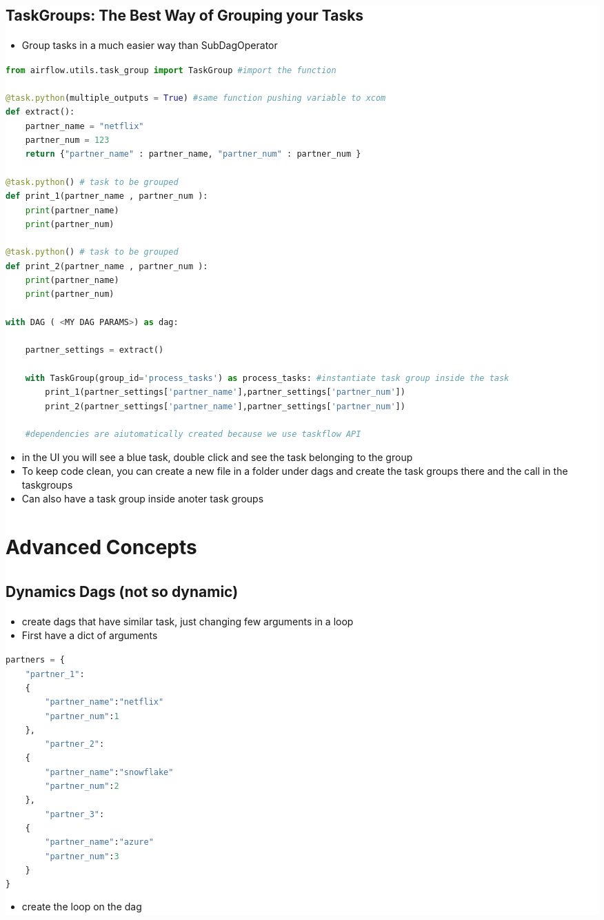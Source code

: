 ## TaskGroups: The Best Way of Grouping your Tasks
* Group tasks in a much easier way than SubDagOperator
```py
from airflow.utils.task_group import TaskGroup #import the function

@task.python(multiple_outputs = True) #same function pushing variable to xcom
def extract(): 
    partner_name = "netflix"
    partner_num = 123
    return {"partner_name" : partner_name, "partner_num" : partner_num } 

@task.python() # task to be grouped
def print_1(partner_name , partner_num ): 
    print(partner_name)
    print(partner_num)

@task.python() # task to be grouped
def print_2(partner_name , partner_num ): 
    print(partner_name)
    print(partner_num)

with DAG ( <MY DAG PARAMS>) as dag:

    partner_settings = extract() 

    with TaskGroup(group_id='process_tasks') as process_tasks: #instantiate task group inside the task
        print_1(partner_settings['partner_name'],partner_settings['partner_num'])
        print_2(partner_settings['partner_name'],partner_settings['partner_num'])

    #dependencies are aiutomatically created because we use taskflow API
```
* in the UI you will see a blue task, double click and see the task belonging to the group
* To keep code clean, you can create a new file in a folder under dags and create the task groups there and the call in the taskgroups 
* Can also have a task group inside anoter task groups

# Advanced Concepts
## Dynamics Dags (not so dynamic)
* create dags that have similar task, just changing few arguments in a loop
* First have a dict of arguments
```py
partners = {
    "partner_1":
    {
        "partner_name":"netflix"
        "partner_num":1
    },
        "partner_2":
    {
        "partner_name":"snowflake"
        "partner_num":2
    },
        "partner_3":
    {
        "partner_name":"azure"
        "partner_num":3
    }
}
```
* create the loop on the dag